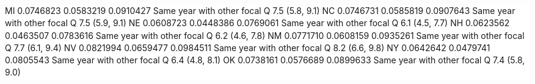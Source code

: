 <tr class="even">
<td style="text-align: left;">MI</td>
<td style="text-align: right;">0.0746823</td>
<td style="text-align: right;">0.0583219</td>
<td style="text-align: right;">0.0910427</td>
<td style="text-align: left;">Same year with other focal Q</td>
<td style="text-align: left;">7.5 (5.8, 9.1)</td>
</tr>
<tr class="odd">
<td style="text-align: left;">NC</td>
<td style="text-align: right;">0.0746731</td>
<td style="text-align: right;">0.0585819</td>
<td style="text-align: right;">0.0907643</td>
<td style="text-align: left;">Same year with other focal Q</td>
<td style="text-align: left;">7.5 (5.9, 9.1)</td>
</tr>
<tr class="even">
<td style="text-align: left;">NE</td>
<td style="text-align: right;">0.0608723</td>
<td style="text-align: right;">0.0448386</td>
<td style="text-align: right;">0.0769061</td>
<td style="text-align: left;">Same year with other focal Q</td>
<td style="text-align: left;">6.1 (4.5, 7.7)</td>
</tr>
<tr class="odd">
<td style="text-align: left;">NH</td>
<td style="text-align: right;">0.0623562</td>
<td style="text-align: right;">0.0463507</td>
<td style="text-align: right;">0.0783616</td>
<td style="text-align: left;">Same year with other focal Q</td>
<td style="text-align: left;">6.2 (4.6, 7.8)</td>
</tr>
<tr class="even">
<td style="text-align: left;">NM</td>
<td style="text-align: right;">0.0771710</td>
<td style="text-align: right;">0.0608159</td>
<td style="text-align: right;">0.0935261</td>
<td style="text-align: left;">Same year with other focal Q</td>
<td style="text-align: left;">7.7 (6.1, 9.4)</td>
</tr>
<tr class="odd">
<td style="text-align: left;">NV</td>
<td style="text-align: right;">0.0821994</td>
<td style="text-align: right;">0.0659477</td>
<td style="text-align: right;">0.0984511</td>
<td style="text-align: left;">Same year with other focal Q</td>
<td style="text-align: left;">8.2 (6.6, 9.8)</td>
</tr>
<tr class="even">
<td style="text-align: left;">NY</td>
<td style="text-align: right;">0.0642642</td>
<td style="text-align: right;">0.0479741</td>
<td style="text-align: right;">0.0805543</td>
<td style="text-align: left;">Same year with other focal Q</td>
<td style="text-align: left;">6.4 (4.8, 8.1)</td>
</tr>
<tr class="odd">
<td style="text-align: left;">OK</td>
<td style="text-align: right;">0.0738161</td>
<td style="text-align: right;">0.0576689</td>
<td style="text-align: right;">0.0899633</td>
<td style="text-align: left;">Same year with other focal Q</td>
<td style="text-align: left;">7.4 (5.8, 9.0)</td>
</tr>